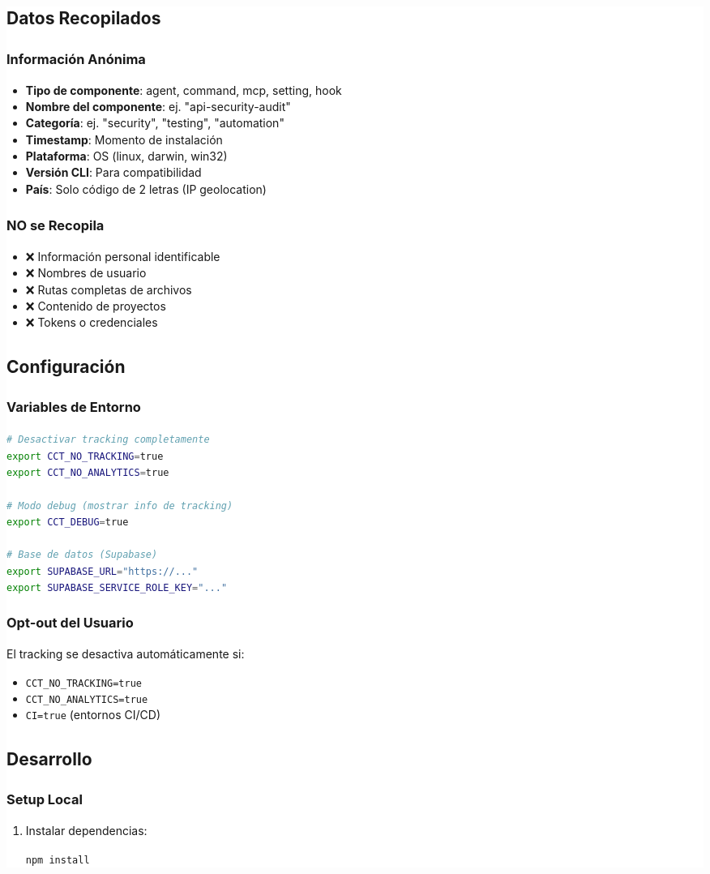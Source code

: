 ## Datos Recopilados

### Información Anónima
- **Tipo de componente**: agent, command, mcp, setting, hook
- **Nombre del componente**: ej. "api-security-audit"
- **Categoría**: ej. "security", "testing", "automation"
- **Timestamp**: Momento de instalación
- **Plataforma**: OS (linux, darwin, win32)
- **Versión CLI**: Para compatibilidad
- **País**: Solo código de 2 letras (IP geolocation)

### NO se Recopila
- ❌ Información personal identificable
- ❌ Nombres de usuario
- ❌ Rutas completas de archivos
- ❌ Contenido de proyectos
- ❌ Tokens o credenciales

## Configuración

### Variables de Entorno

```bash
# Desactivar tracking completamente
export CCT_NO_TRACKING=true
export CCT_NO_ANALYTICS=true

# Modo debug (mostrar info de tracking)
export CCT_DEBUG=true

# Base de datos (Supabase)
export SUPABASE_URL="https://..."
export SUPABASE_SERVICE_ROLE_KEY="..."
```

### Opt-out del Usuario

El tracking se desactiva automáticamente si:
- `CCT_NO_TRACKING=true`
- `CCT_NO_ANALYTICS=true` 
- `CI=true` (entornos CI/CD)

## Desarrollo

### Setup Local

1. Instalar dependencias:
   ```bash
   npm install
   ```
